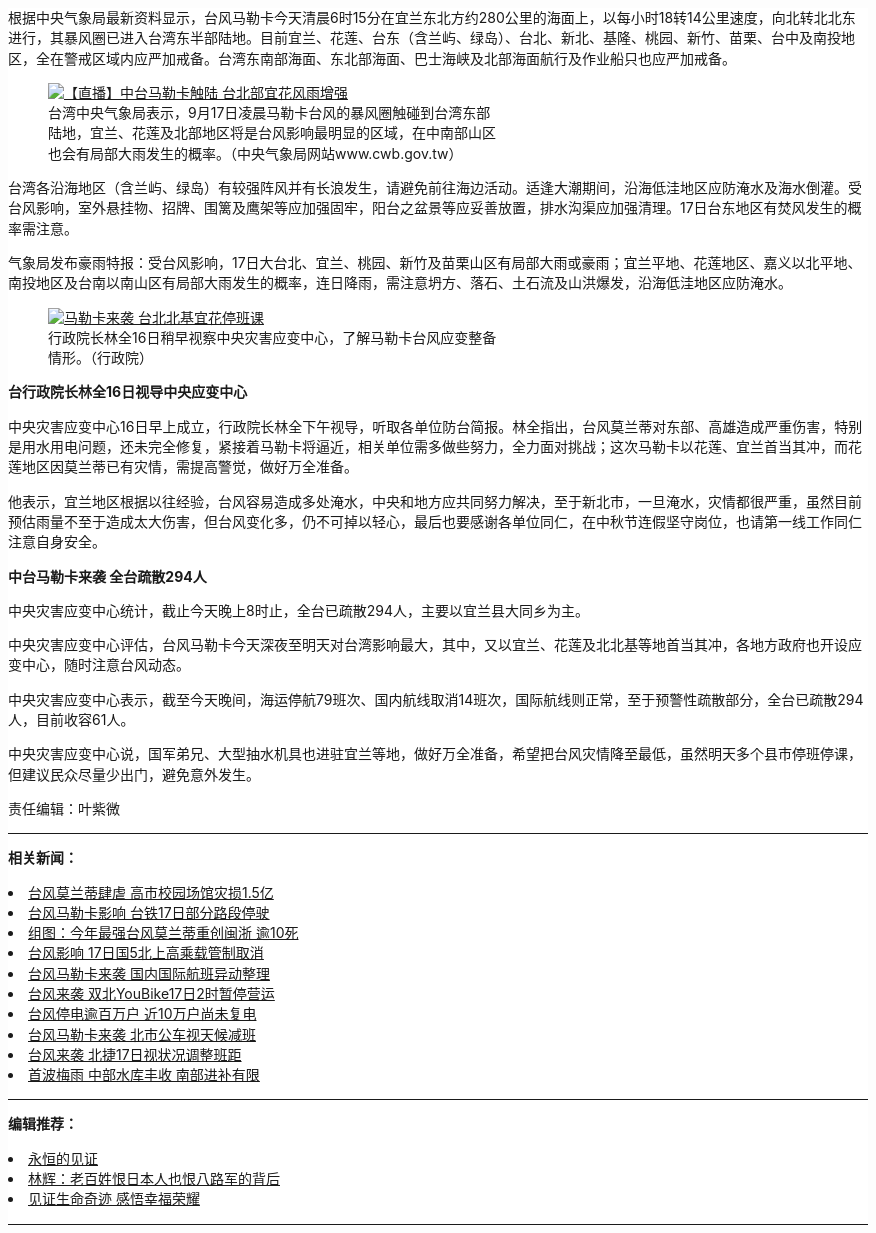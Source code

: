 <p>根据中央气象局最新资料显示，台风马勒卡今天清晨6时15分在宜兰东北方约280公里的海面上，以每小时18转14公里速度，向北转北北东进行，其暴风圈已进入台湾东半部陆地。目前宜兰、花莲、台东（含兰屿、绿岛）、台北、新北、基隆、桃园、新竹、苗栗、台中及南投地区，全在警戒区域内应严加戒备。台湾东南部海面、东北部海面、巴士海峡及北部海面航行及作业船只也应严加戒备。</p>
<figure id="attachment_8308458" aria-describedby="caption-attachment-8308458" style="width: 450px" class="wp-caption aligncenter"><a target="_blank" href="https://i.epochtimes.com/assets/uploads/2016/09/1609161902472378.gif"><img class="wp-image-8308458 size-medium" title="【直播】中台马勒卡触陆 台北部宜花风雨增强" src="https://i.epochtimes.com/assets/uploads/2016/09/1609161902472378-450x325.gif" alt="【直播】中台马勒卡触陆 台北部宜花风雨增强" width="450" b="325" /></a><figcaption id="caption-attachment-8308458" class="wp-caption-text">台湾中央气象局表示，9月17日凌晨马勒卡台风的暴风圈触碰到台湾东部陆地，宜兰、花莲及北部地区将是台风影响最明显的区域，在中南部山区也会有局部大雨发生的概率。（中央气象局网站www.cwb.gov.tw）</figcaption></figure>
<p>台湾各沿海地区（含兰屿、绿岛）有较强阵风并有长浪发生，请避免前往海边活动。适逢大潮期间，沿海低洼地区应防淹水及海水倒灌。受台风影响，室外悬挂物、招牌、围篱及鹰架等应加强固牢，阳台之盆景等应妥善放置，排水沟渠应加强清理。17日台东地区有焚风发生的概率需注意。</p>
<p>气象局发布豪雨特报：受台风影响，17日大台北、宜兰、桃园、新竹及苗栗山区有局部大雨或豪雨；宜兰平地、花莲地区、嘉义以北平地、南投地区及台南以南山区有局部大雨发生的概率，连日降雨，需注意坍方、落石、土石流及山洪爆发，沿海低洼地区应防淹水。</p>
<figure id="attachment_8308477" aria-describedby="caption-attachment-8308477" style="width: 450px" class="wp-caption aligncenter"><a target="_blank" href="https://i.epochtimes.com/assets/uploads/2016/09/1609160930431770.jpg"><img class="wp-image-8308477 size-medium" title="马勒卡来袭 台北北基宜花停班课" src="https://i.epochtimes.com/assets/uploads/2016/09/1609160930431770-450x300.jpg" alt="马勒卡来袭 台北北基宜花停班课" width="450" b="300" /></a><figcaption id="caption-attachment-8308477" class="wp-caption-text">行政院长林全16日稍早视察中央灾害应变中心，了解马勒卡台风应变整备情形。（行政院）</figcaption></figure>
<p><strong>台行政院长林全16日视导中央应变中心</strong></p>
<p>中央灾害应变中心16日早上成立，行政院长林全下午视导，听取各单位防台简报。林全指出，台风莫兰蒂对东部、高雄造成严重伤害，特别是用水用电问题，还未完全修复，紧接着马勒卡将逼近，相关单位需多做些努力，全力面对挑战；这次马勒卡以花莲、宜兰首当其冲，而花莲地区因莫兰蒂已有灾情，需提高警觉，做好万全准备。</p>
<p>他表示，宜兰地区根据以往经验，台风容易造成多处淹水，中央和地方应共同努力解决，至于新北市，一旦淹水，灾情都很严重，虽然目前预估雨量不至于造成太大伤害，但台风变化多，仍不可掉以轻心，最后也要感谢各单位同仁，在中秋节连假坚守岗位，也请第一线工作同仁注意自身安全。</p>
<p><strong>中台马勒卡来袭 全台疏散294人</strong></p>
<p>中央灾害应变中心统计，截止今天晚上8时止，全台已疏散294人，主要以宜兰县大同乡为主。</p>
<p>中央灾害应变中心评估，台风马勒卡今天深夜至明天对台湾影响最大，其中，又以宜兰、花莲及北北基等地首当其冲，各地方政府也开设应变中心，随时注意台风动态。</p>
<p>中央灾害应变中心表示，截至今天晚间，海运停航79班次、国内航线取消14班次，国际航线则正常，至于预警性疏散部分，全台已疏散294人，目前收容61人。</p>
<p>中央灾害应变中心说，国军弟兄、大型抽水机具也进驻宜兰等地，做好万全准备，希望把台风灾情降至最低，虽然明天多个县市停班停课，但建议民众尽量少出门，避免意外发生。</p>
<p>责任编辑：叶紫微</p>

<hr>


<strong>相关新闻：</strong>
<li><a href="https://github.com/19920513/djy/blob/master/gb/16/9/16/n8306620.md#1">台风莫兰蒂肆虐  高市校园场馆灾损1.5亿</a></li>
<li><a href="https://github.com/19920513/djy/blob/master/gb/16/9/16/n8306765.md#1">台风马勒卡影响  台铁17日部分路段停驶</a></li>
<li><a href="https://github.com/19920513/djy/blob/master/gb/16/9/16/n8306877.md#1">组图：今年最强台风莫兰蒂重创闽浙 逾10死</a></li>
<li><a href="https://github.com/19920513/djy/blob/master/gb/16/9/16/n8307111.md#1">台风影响  17日国5北上高乘载管制取消</a></li>
<li><a href="https://github.com/19920513/djy/blob/master/gb/16/9/16/n8307275.md#1">台风马勒卡来袭 国内国际航班异动整理</a></li>
<li><a href="https://github.com/19920513/djy/blob/master/gb/16/9/16/n8307577.md#1">台风来袭 双北YouBike17日2时暂停营运</a></li>
<li><a href="https://github.com/19920513/djy/blob/master/gb/16/9/16/n8307654.md#1">台风停电逾百万户  近10万户尚未复电</a></li>
<li><a href="https://github.com/19920513/djy/blob/master/gb/16/9/16/n8307714.md#1">台风马勒卡来袭 北市公车视天候减班</a></li>
<li><a href="https://github.com/19920513/djy/blob/master/gb/16/9/16/n8307720.md#1">台风来袭 北捷17日视状况调整班距</a></li>
<li><a href="https://github.com/19920513/djy/blob/master/gb/23/5/8/n13991423.md#1">首波梅雨 中部水库丰收 南部进补有限</a></li>
<hr>


<strong>编辑推荐：</strong>
<li><a href="https://github.com/19920513/www/blob/master/README.md?dfh#9" target="_blank">永恒的见证</a></li><li><a href="https://github.com/tsiac2612/djy/blob/master/gb/18/1/15/n10058256.md#1" target="_blank">林辉：老百姓恨日本人也恨八路军的背后</a></li><li><a href="https://github.com/tsiac2612/djy/blob/master/gb/19/12/16/n11726522.md#1" target="_blank">见证生命奇迹 感悟幸福荣耀</a></li>
<hr>
